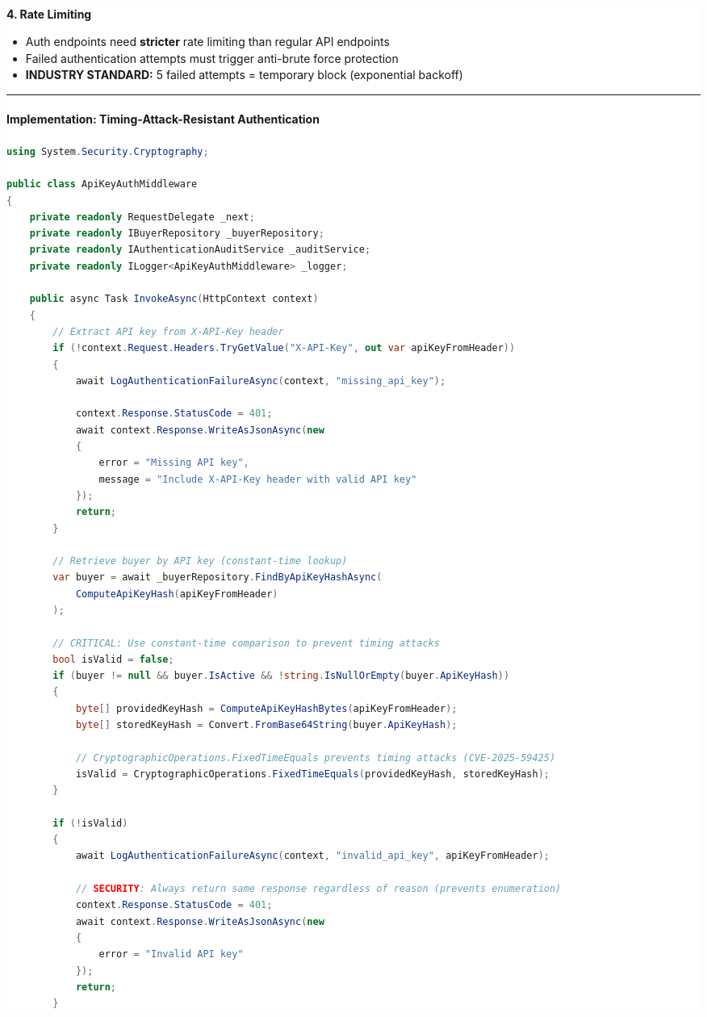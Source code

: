 **4. Rate Limiting**
- Auth endpoints need **stricter** rate limiting than regular API endpoints
- Failed authentication attempts must trigger anti-brute force protection
- **INDUSTRY STANDARD:** 5 failed attempts = temporary block (exponential backoff)

---

#### **Implementation: Timing-Attack-Resistant Authentication**

```csharp
using System.Security.Cryptography;

public class ApiKeyAuthMiddleware
{
    private readonly RequestDelegate _next;
    private readonly IBuyerRepository _buyerRepository;
    private readonly IAuthenticationAuditService _auditService;
    private readonly ILogger<ApiKeyAuthMiddleware> _logger;

    public async Task InvokeAsync(HttpContext context)
    {
        // Extract API key from X-API-Key header
        if (!context.Request.Headers.TryGetValue("X-API-Key", out var apiKeyFromHeader))
        {
            await LogAuthenticationFailureAsync(context, "missing_api_key");

            context.Response.StatusCode = 401;
            await context.Response.WriteAsJsonAsync(new
            {
                error = "Missing API key",
                message = "Include X-API-Key header with valid API key"
            });
            return;
        }

        // Retrieve buyer by API key (constant-time lookup)
        var buyer = await _buyerRepository.FindByApiKeyHashAsync(
            ComputeApiKeyHash(apiKeyFromHeader)
        );

        // CRITICAL: Use constant-time comparison to prevent timing attacks
        bool isValid = false;
        if (buyer != null && buyer.IsActive && !string.IsNullOrEmpty(buyer.ApiKeyHash))
        {
            byte[] providedKeyHash = ComputeApiKeyHashBytes(apiKeyFromHeader);
            byte[] storedKeyHash = Convert.FromBase64String(buyer.ApiKeyHash);

            // CryptographicOperations.FixedTimeEquals prevents timing attacks (CVE-2025-59425)
            isValid = CryptographicOperations.FixedTimeEquals(providedKeyHash, storedKeyHash);
        }

        if (!isValid)
        {
            await LogAuthenticationFailureAsync(context, "invalid_api_key", apiKeyFromHeader);

            // SECURITY: Always return same response regardless of reason (prevents enumeration)
            context.Response.StatusCode = 401;
            await context.Response.WriteAsJsonAsync(new
            {
                error = "Invalid API key"
            });
            return;
        }
```